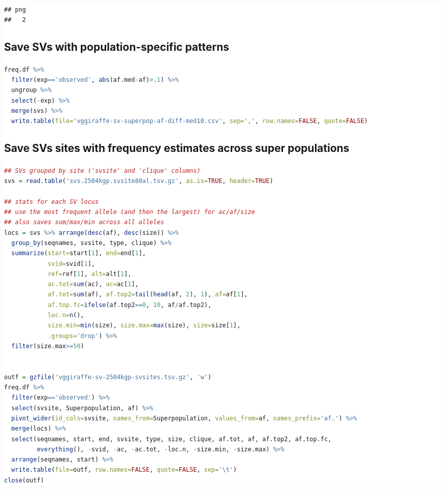     ## png 
    ##   2

## Save SVs with population-specific patterns

``` r
freq.df %>%
  filter(exp=='observed', abs(af.med-af)>.1) %>%
  ungroup %>% 
  select(-exp) %>%
  merge(svs) %>%
  write.table(file='vggiraffe-sv-superpop-af-diff-med10.csv', sep=',', row.names=FALSE, quote=FALSE)
```

## Save SVs sites with frequency estimates across super populations

``` r
## SVs grouped by site ('svsite' and 'clique' columns)
svs = read.table('svs.2504kgp.svsite80al.tsv.gz', as.is=TRUE, header=TRUE)

## stats for each SV locus
## use the most frequent allele (and then the largest) for ac/af/size
## also saves sum/max/min across all alleles
locs = svs %>% arrange(desc(af), desc(size)) %>%
  group_by(seqnames, svsite, type, clique) %>%
  summarize(start=start[1], end=end[1],
            svid=svid[1],
            ref=ref[1], alt=alt[1],
            ac.tot=sum(ac), ac=ac[1],
            af.tot=sum(af), af.top2=tail(head(af, 2), 1), af=af[1],
            af.top.fc=ifelse(af.top2==0, 10, af/af.top2),
            loc.n=n(),
            size.min=min(size), size.max=max(size), size=size[1],
            .groups='drop') %>%
  filter(size.max>=50)


outf = gzfile('vggiraffe-sv-2504kgp-svsites.tsv.gz', 'w')
freq.df %>%
  filter(exp=='observed') %>%
  select(svsite, Superpopulation, af) %>%
  pivot_wider(id_cols=svsite, names_from=Superpopulation, values_from=af, names_prefix='af.') %>%
  merge(locs) %>%
  select(seqnames, start, end, svsite, type, size, clique, af.tot, af, af.top2, af.top.fc,
         everything(), -svid, -ac, -ac.tot, -loc.n, -size.min, -size.max) %>%
  arrange(seqnames, start) %>% 
  write.table(file=outf, row.names=FALSE, quote=FALSE, sep='\t')
close(outf)
```
